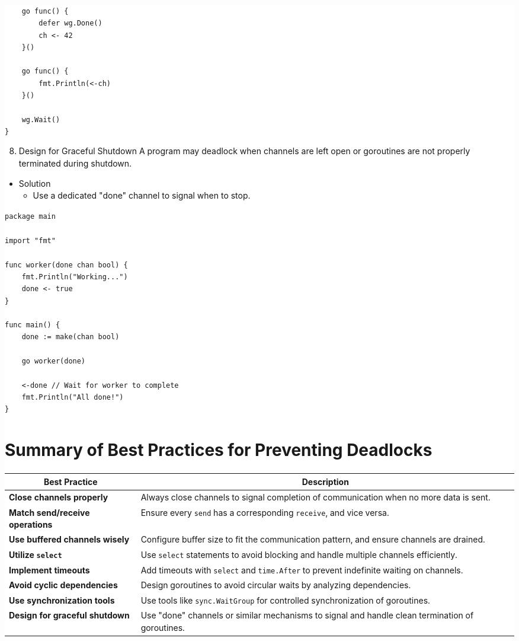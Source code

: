 ```
    go func() {
        defer wg.Done()
        ch <- 42
    }()

    go func() {
        fmt.Println(<-ch)
    }()

    wg.Wait()
}
```
8. Design for Graceful Shutdown
   A program may deadlock when channels are left open or goroutines are not properly terminated during shutdown.
* Solution
  * Use a dedicated "done" channel to signal when to stop.
```
package main

import "fmt"

func worker(done chan bool) {
    fmt.Println("Working...")
    done <- true
}

func main() {
    done := make(chan bool)

    go worker(done)

    <-done // Wait for worker to complete
    fmt.Println("All done!")
}
```
# Summary of Best Practices for Preventing Deadlocks

| **Best Practice**             | **Description**                                                                 |
|--------------------------------|---------------------------------------------------------------------------------|
| **Close channels properly**    | Always close channels to signal completion of communication when no more data is sent. |
| **Match send/receive operations** | Ensure every `send` has a corresponding `receive`, and vice versa.             |
| **Use buffered channels wisely** | Configure buffer size to fit the communication pattern, and ensure channels are drained. |
| **Utilize `select`**           | Use `select` statements to avoid blocking and handle multiple channels efficiently. |
| **Implement timeouts**         | Add timeouts with `select` and `time.After` to prevent indefinite waiting on channels. |
| **Avoid cyclic dependencies**  | Design goroutines to avoid circular waits by analyzing dependencies.            |
| **Use synchronization tools**  | Use tools like `sync.WaitGroup` for controlled synchronization of goroutines.   |
| **Design for graceful shutdown** | Use "done" channels or similar mechanisms to signal and handle clean termination of goroutines. |
